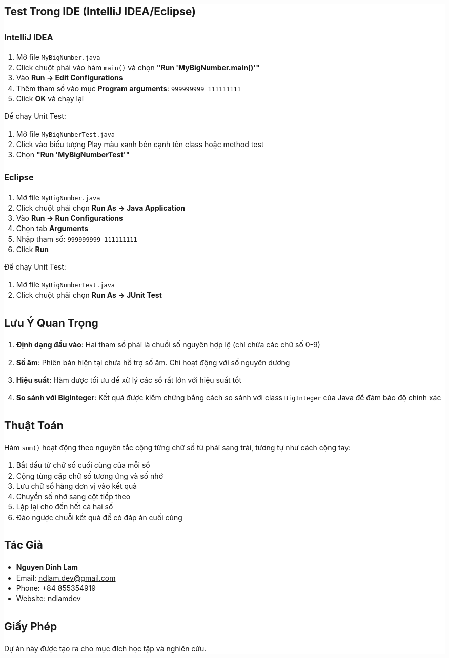 ## Test Trong IDE (IntelliJ IDEA/Eclipse)

### IntelliJ IDEA

1. Mở file `MyBigNumber.java`
2. Click chuột phải vào hàm `main()` và chọn **"Run 'MyBigNumber.main()'"**
3. Vào **Run -> Edit Configurations**
4. Thêm tham số vào mục **Program arguments**: `999999999 111111111`
5. Click **OK** và chạy lại

Để chạy Unit Test:
1. Mở file `MyBigNumberTest.java`
2. Click vào biểu tượng Play màu xanh bên cạnh tên class hoặc method test
3. Chọn **"Run 'MyBigNumberTest'"**

### Eclipse

1. Mở file `MyBigNumber.java`
2. Click chuột phải chọn **Run As -> Java Application**
3. Vào **Run -> Run Configurations**
4. Chọn tab **Arguments**
5. Nhập tham số: `999999999 111111111`
6. Click **Run**

Để chạy Unit Test:
1. Mở file `MyBigNumberTest.java`
2. Click chuột phải chọn **Run As -> JUnit Test**

## Lưu Ý Quan Trọng

1. **Định dạng đầu vào**: Hai tham số phải là chuỗi số nguyên hợp lệ (chỉ chứa các chữ số 0-9)

2. **Số âm**: Phiên bản hiện tại chưa hỗ trợ số âm. Chỉ hoạt động với số nguyên dương

3. **Hiệu suất**: Hàm được tối ưu để xử lý các số rất lớn với hiệu suất tốt

4. **So sánh với BigInteger**: Kết quả được kiểm chứng bằng cách so sánh với class `BigInteger` của Java để đảm bảo độ chính xác

## Thuật Toán

Hàm `sum()` hoạt động theo nguyên tắc cộng từng chữ số từ phải sang trái, tương tự như cách cộng tay:

1. Bắt đầu từ chữ số cuối cùng của mỗi số
2. Cộng từng cặp chữ số tương ứng và số nhớ
3. Lưu chữ số hàng đơn vị vào kết quả
4. Chuyển số nhớ sang cột tiếp theo
5. Lặp lại cho đến hết cả hai số
6. Đảo ngược chuỗi kết quả để có đáp án cuối cùng

## Tác Giả

- **Nguyen Dinh Lam**
- Email: ndlam.dev@gmail.com
- Phone: +84 855354919
- Website: ndlamdev

## Giấy Phép

Dự án này được tạo ra cho mục đích học tập và nghiên cứu.

